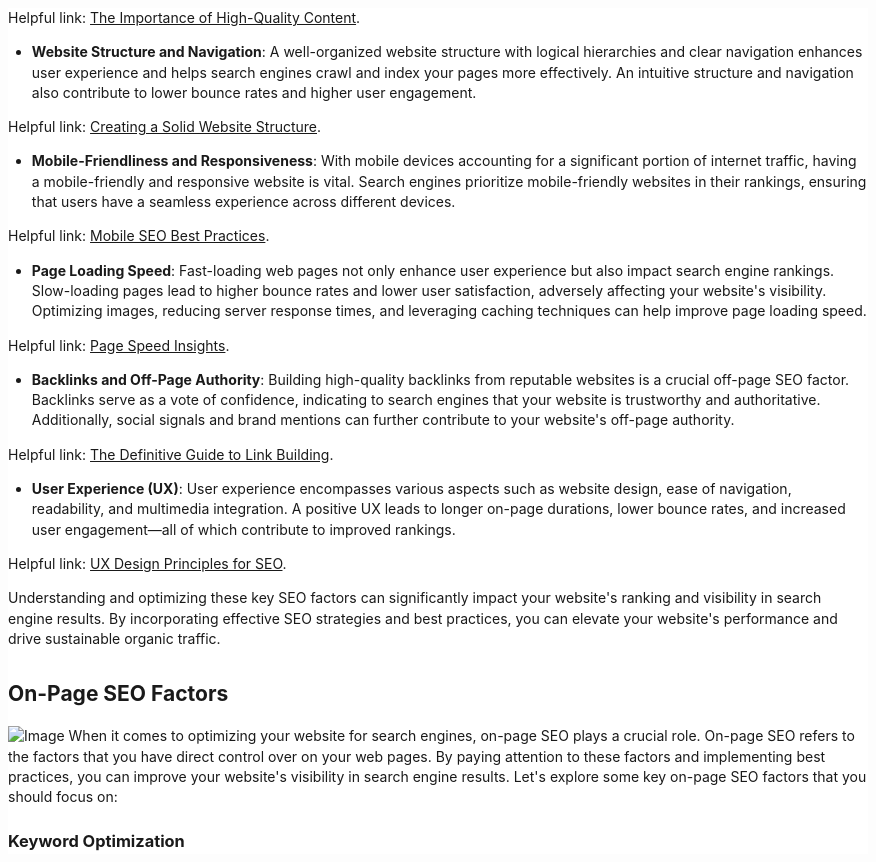 Helpful link: [The Importance of High-Quality Content](https://www.searchenginejournal.com/seo-guide/content-quality/).

- **Website Structure and Navigation**: A well-organized website structure with logical hierarchies and clear navigation enhances user experience and helps search engines crawl and index your pages more effectively. An intuitive structure and navigation also contribute to lower bounce rates and higher user engagement.

Helpful link: [Creating a Solid Website Structure](https://www.searchenginejournal.com/site-structure-seo/).

- **Mobile-Friendliness and Responsiveness**: With mobile devices accounting for a significant portion of internet traffic, having a mobile-friendly and responsive website is vital. Search engines prioritize mobile-friendly websites in their rankings, ensuring that users have a seamless experience across different devices.

Helpful link: [Mobile SEO Best Practices](https://developers.google.com/search/mobile-sites/mobile-seo).

- **Page Loading Speed**: Fast-loading web pages not only enhance user experience but also impact search engine rankings. Slow-loading pages lead to higher bounce rates and lower user satisfaction, adversely affecting your website's visibility. Optimizing images, reducing server response times, and leveraging caching techniques can help improve page loading speed.

Helpful link: [Page Speed Insights](https://developers.google.com/speed/pagespeed/insights/).

- **Backlinks and Off-Page Authority**: Building high-quality backlinks from reputable websites is a crucial off-page SEO factor. Backlinks serve as a vote of confidence, indicating to search engines that your website is trustworthy and authoritative. Additionally, social signals and brand mentions can further contribute to your website's off-page authority.

Helpful link: [The Definitive Guide to Link Building](https://backlinko.com/link-building).

- **User Experience (UX)**: User experience encompasses various aspects such as website design, ease of navigation, readability, and multimedia integration. A positive UX leads to longer on-page durations, lower bounce rates, and increased user engagement—all of which contribute to improved rankings.

Helpful link: [UX Design Principles for SEO](https://www.smashingmagazine.com/2022/02/seo-design-principles/).

Understanding and optimizing these key SEO factors can significantly impact your website's ranking and visibility in search engine results. By incorporating effective SEO strategies and best practices, you can elevate your website's performance and drive sustainable organic traffic.

## On-Page SEO Factors

![Image](unlock-ai-potential/img5.webp)
When it comes to optimizing your website for search engines, on-page SEO plays a crucial role. On-page SEO refers to the factors that you have direct control over on your web pages. By paying attention to these factors and implementing best practices, you can improve your website's visibility in search engine results. Let's explore some key on-page SEO factors that you should focus on:

### Keyword Optimization
